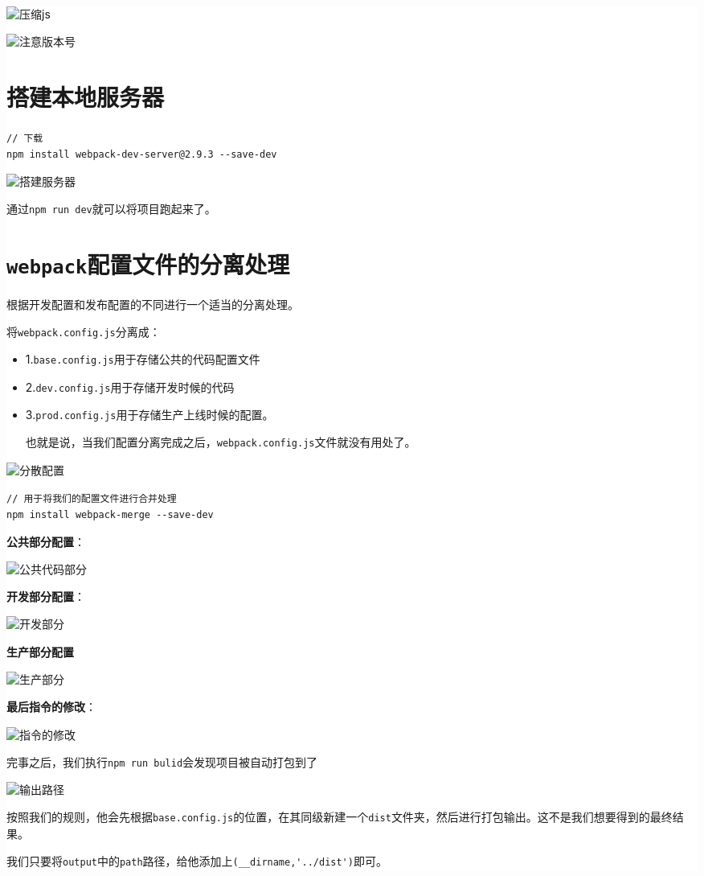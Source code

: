 ![压缩js](D:\notes\Vue\img\12.webpack\压缩js.jpg)

![注意版本号](D:\notes\Vue\img\12.webpack\注意版本号.jpg)



# 搭建本地服务器

```shell
// 下载
npm install webpack-dev-server@2.9.3 --save-dev
```

![搭建服务器](D:\notes\Vue\img\12.webpack\搭建服务器.jpg)

通过`npm run dev`就可以将项目跑起来了。



# `webpack`配置文件的分离处理

根据开发配置和发布配置的不同进行一个适当的分离处理。

将`webpack.config.js`分离成：

- 1.`base.config.js`用于存储公共的代码配置文件 

- 2.`dev.config.js`用于存储开发时候的代码 

- 3.`prod.config.js`用于存储生产上线时候的配置。

  也就是说，当我们配置分离完成之后，`webpack.config.js`文件就没有用处了。

![分散配置](D:\notes\Vue\img\12.webpack\分散配置.jpg)

```shell
// 用于将我们的配置文件进行合并处理
npm install webpack-merge --save-dev 
```

**公共部分配置**：

![公共代码部分](D:\notes\Vue\img\12.webpack\公共代码部分.jpg)

**开发部分配置**：

![开发部分](D:\notes\Vue\img\12.webpack\开发部分.jpg)

**生产部分配置**

![生产部分](D:\notes\Vue\img\12.webpack\生产部分.jpg)

**最后指令的修改**：

![指令的修改](D:\notes\Vue\img\12.webpack\指令的修改.jpg)

完事之后，我们执行`npm run bulid`会发现项目被自动打包到了

![输出路径](D:\notes\Vue\img\12.webpack\输出路径.jpg)

按照我们的规则，他会先根据`base.config.js`的位置，在其同级新建一个`dist`文件夹，然后进行打包输出。这不是我们想要得到的最终结果。

我们只要将`output`中的`path`路径，给他添加上`(__dirname,'../dist')`即可。